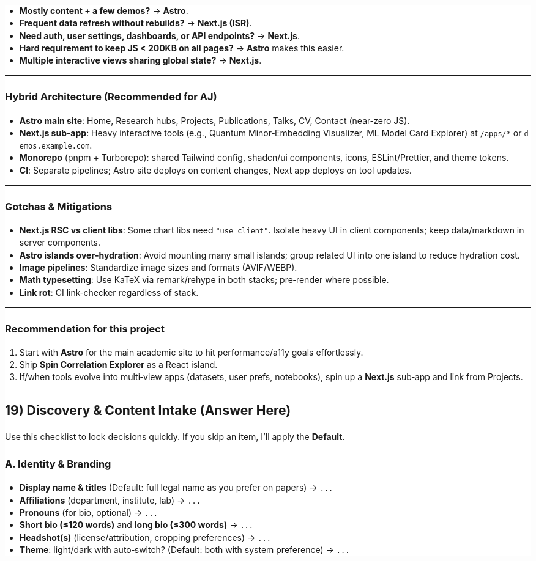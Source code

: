 - **Mostly content + a few demos?** → **Astro**.
- **Frequent data refresh without rebuilds?** → **Next.js (ISR)**.
- **Need auth, user settings, dashboards, or API endpoints?** → **Next.js**.
- **Hard requirement to keep JS < 200KB on all pages?** → **Astro** makes this easier.
- **Multiple interactive views sharing global state?** → **Next.js**.

---

### Hybrid Architecture (Recommended for AJ)

- **Astro main site**: Home, Research hubs, Projects, Publications, Talks, CV, Contact (near‑zero JS).
- **Next.js sub‑app**: Heavy interactive tools (e.g., Quantum Minor‑Embedding Visualizer, ML Model Card Explorer) at `/apps/*` or `demos.example.com`.
- **Monorepo** (pnpm + Turborepo): shared Tailwind config, shadcn/ui components, icons, ESLint/Prettier, and theme tokens.
- **CI**: Separate pipelines; Astro site deploys on content changes, Next app deploys on tool updates.

---

### Gotchas & Mitigations

- **Next.js RSC vs client libs**: Some chart libs need `"use client"`. Isolate heavy UI in client components; keep data/markdown in server components.
- **Astro islands over‑hydration**: Avoid mounting many small islands; group related UI into one island to reduce hydration cost.
- **Image pipelines**: Standardize image sizes and formats (AVIF/WEBP).
- **Math typesetting**: Use KaTeX via remark/rehype in both stacks; pre‑render where possible.
- **Link rot**: CI link‑checker regardless of stack.

---

### Recommendation for this project

1. Start with **Astro** for the main academic site to hit performance/a11y goals effortlessly.
2. Ship **Spin Correlation Explorer** as a React island.
3. If/when tools evolve into multi‑view apps (datasets, user prefs, notebooks), spin up a **Next.js** sub‑app and link from Projects.

## 19) Discovery & Content Intake (Answer Here)

Use this checklist to lock decisions quickly. If you skip an item, I’ll apply the **Default**.

### A. Identity & Branding

- **Display name & titles** (Default: full legal name as you prefer on papers) → `...`
- **Affiliations** (department, institute, lab) → `...`
- **Pronouns** (for bio, optional) → `...`
- **Short bio (≤120 words)** and **long bio (≤300 words)** → `...`
- **Headshot(s)** (license/attribution, cropping preferences) → `...`
- **Theme**: light/dark with auto‑switch? (Default: both with system preference) → `...`
